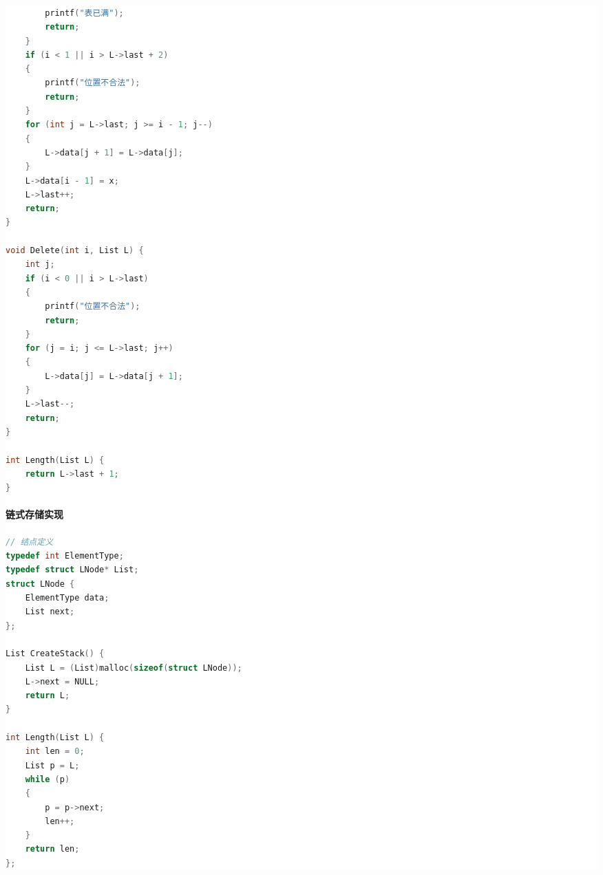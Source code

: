 ```c++
        printf("表已满");
        return;
    }
    if (i < 1 || i > L->last + 2) 
    {
        printf("位置不合法");
        return;
    }
    for (int j = L->last; j >= i - 1; j--)
    {
        L->data[j + 1] = L->data[j];
    }
    L->data[i - 1] = x;
    L->last++;
    return;
} 

void Delete(int i, List L) {
    int j;
    if (i < 0 || i > L->last)
    {
        printf("位置不合法");
        return;
    }
    for (j = i; j <= L->last; j++)
    {
        L->data[j] = L->data[j + 1];
    }
    L->last--;
    return;
}

int Length(List L) {
    return L->last + 1;
}
```

#### 链式存储实现

```c++
// 结点定义
typedef int ElementType;
typedef struct LNode* List;
struct LNode {
    ElementType data;
    List next;
};

List CreateStack() {
    List L = (List)malloc(sizeof(struct LNode));
    L->next = NULL;
    return L;
}

int Length(List L) {
    int len = 0;
    List p = L;
    while (p)
    {
        p = p->next;
        len++;
    }
    return len;
};
```